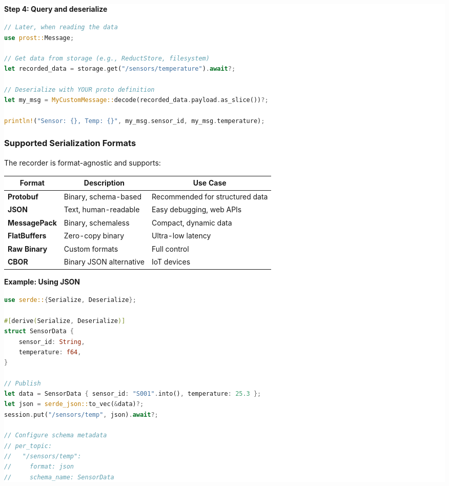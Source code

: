 **Step 4: Query and deserialize**

```rust
// Later, when reading the data
use prost::Message;

// Get data from storage (e.g., ReductStore, filesystem)
let recorded_data = storage.get("/sensors/temperature").await?;

// Deserialize with YOUR proto definition
let my_msg = MyCustomMessage::decode(recorded_data.payload.as_slice())?;

println!("Sensor: {}, Temp: {}", my_msg.sensor_id, my_msg.temperature);
```

### Supported Serialization Formats

The recorder is format-agnostic and supports:

| Format | Description | Use Case |
|--------|-------------|----------|
| **Protobuf** | Binary, schema-based | Recommended for structured data |
| **JSON** | Text, human-readable | Easy debugging, web APIs |
| **MessagePack** | Binary, schemaless | Compact, dynamic data |
| **FlatBuffers** | Zero-copy binary | Ultra-low latency |
| **Raw Binary** | Custom formats | Full control |
| **CBOR** | Binary JSON alternative | IoT devices |

**Example: Using JSON**

```rust
use serde::{Serialize, Deserialize};

#[derive(Serialize, Deserialize)]
struct SensorData {
    sensor_id: String,
    temperature: f64,
}

// Publish
let data = SensorData { sensor_id: "S001".into(), temperature: 25.3 };
let json = serde_json::to_vec(&data)?;
session.put("/sensors/temp", json).await?;

// Configure schema metadata
// per_topic:
//   "/sensors/temp":
//     format: json
//     schema_name: SensorData
```
